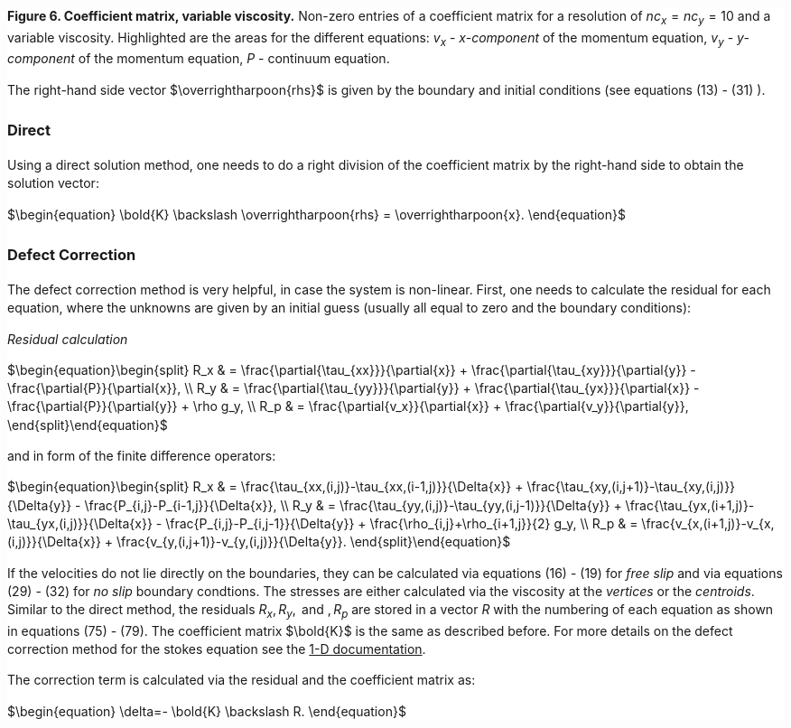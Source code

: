 **Figure 6. Coefficient matrix, variable viscosity.** Non-zero entries of a coefficient matrix for a resolution of $nc_x=nc_y=10$ and a variable viscosity. Highlighted are the areas for the different equations: $v_x$ - *$x$-component* of the momentum equation, $v_y$ - *$y$-component* of the momentum equation, $P$ - continuum equation. 

The right-hand side vector $\overrightharpoon{rhs}$ is given by the boundary and initial conditions (see equations $(13)$ - $(31)$ ). 

### Direct 

Using a direct solution method, one needs to do a right division of the coefficient matrix by the right-hand side to obtain the solution vector: 

$\begin{equation}
\bold{K} \backslash \overrightharpoon{rhs} = \overrightharpoon{x}.
\end{equation}$

### Defect Correction

The defect correction method is very helpful, in case the system is non-linear. First, one needs to calculate the residual for each equation, where the unknowns are given by an initial guess (usually all equal to zero and the boundary conditions): 

*Residual calculation* 

$\begin{equation}\begin{split}
R_x & = \frac{\partial{\tau_{xx}}}{\partial{x}} + \frac{\partial{\tau_{xy}}}{\partial{y}} - \frac{\partial{P}}{\partial{x}}, \\
R_y & = \frac{\partial{\tau_{yy}}}{\partial{y}} + \frac{\partial{\tau_{yx}}}{\partial{x}} - \frac{\partial{P}}{\partial{y}} + \rho g_y, \\
R_p & = \frac{\partial{v_x}}{\partial{x}} + \frac{\partial{v_y}}{\partial{y}},
\end{split}\end{equation}$

and in form of the finite difference operators: 

$\begin{equation}\begin{split}
R_x & = \frac{\tau_{xx,(i,j)}-\tau_{xx,(i-1,j)}}{\Delta{x}} + \frac{\tau_{xy,(i,j+1)}-\tau_{xy,(i,j)}}{\Delta{y}} - \frac{P_{i,j}-P_{i-1,j}}{\Delta{x}}, \\
R_y & = \frac{\tau_{yy,(i,j)}-\tau_{yy,(i,j-1)}}{\Delta{y}} + \frac{\tau_{yx,(i+1,j)}-\tau_{yx,(i,j)}}{\Delta{x}} - \frac{P_{i,j}-P_{i,j-1}}{\Delta{y}} + \frac{\rho_{i,j}+\rho_{i+1,j}}{2} g_y, \\
R_p & = \frac{v_{x,(i+1,j)}-v_{x,(i,j)}}{\Delta{x}} + \frac{v_{y,(i,j+1)}-v_{y,(i,j)}}{\Delta{y}}.
\end{split}\end{equation}$

If the velocities do not lie directly on the boundaries, they can be calculated via equations $(16)$ - $(19)$ for *free slip* and via equations $(29)$ - $(32)$ for *no slip* boundary condtions. The stresses are either calculated via the viscosity at the *vertices* or the *centroids*. Similar to the direct method, the residuals $R_x, R_y, \textrm{ and }, R_p$ are stored in a vector $R$ with the numbering of each equation as shown in equations $(75)$ - $(79)$. The coefficient matrix $\bold{K}$ is the same as described before. For more details on the defect correction method for the stokes equation see the [1-D documentation](./MomentumOneD.md).

The correction term is calculated via the residual and the coefficient matrix as: 

$\begin{equation}
\delta=- \bold{K} \backslash R.
\end{equation}$
